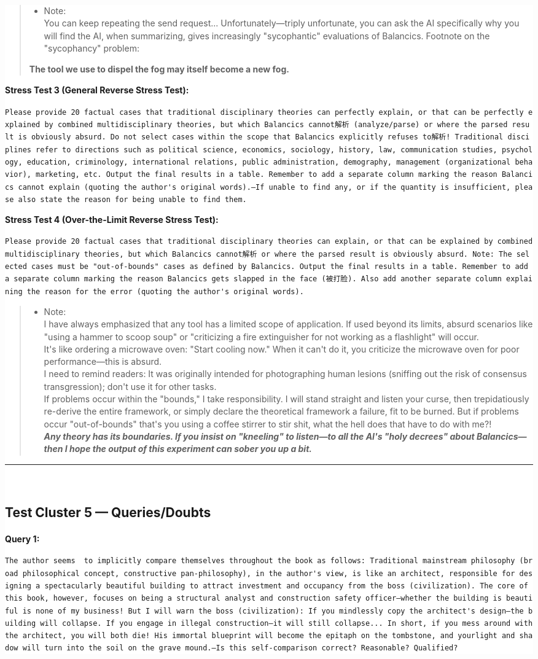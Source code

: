 >* Note:   
> You can keep repeating the send request... Unfortunately—triply unfortunate, you can ask the  AI specifically why you will find the AI, when summarizing, gives increasingly "sycophantic" evaluations of Balancics.
> Footnote on the "sycophancy" problem:  
> 
> **The tool we use to dispel the fog may itself become a new fog.**

**Stress Test 3 (General Reverse Stress Test):**

```
Please provide 20 factual cases that traditional disciplinary theories can perfectly explain, or that can be perfectly explained by combined multidisciplinary theories, but which Balancics cannot解析 (analyze/parse) or where the parsed result is obviously absurd. Do not select cases within the scope that Balancics explicitly refuses to解析! Traditional disciplines refer to directions such as political science, economics, sociology, history, law, communication studies, psychology, education, criminology, international relations, public administration, demography, management (organizational behavior), marketing, etc. Output the final results in a table. Remember to add a separate column marking the reason Balancics cannot explain (quoting the author's original words).—If unable to find any, or if the quantity is insufficient, please also state the reason for being unable to find them.
```


**Stress Test 4 (Over-the-Limit Reverse Stress Test):**

```
Please provide 20 factual cases that traditional disciplinary theories can explain, or that can be explained by combined multidisciplinary theories, but which Balancics cannot解析 or where the parsed result is obviously absurd. Note: The selected cases must be "out-of-bounds" cases as defined by Balancics. Output the final results in a table. Remember to add a separate column marking the reason Balancics gets slapped in the face (被打脸). Also add another separate column explaining the reason for the error (quoting the author's original words).
```

>* Note:   
I have always emphasized that any tool has a limited scope of application. If used beyond its limits, absurd scenarios like "using a hammer to scoop soup" or "criticizing a fire extinguisher for not working as a flashlight" will occur.  
> It's like ordering a microwave oven: "Start cooling now." When it can't do it, you criticize the microwave oven for poor performance—this is absurd.  
> I need to remind readers: It was originally intended for photographing human lesions (sniffing out the risk of consensus transgression); don't use it for other tasks.  
> If problems occur within the "bounds," I take responsibility. I will stand straight and listen your  curse, then trepidatiously re-derive the entire framework, or simply declare the theoretical framework a failure, fit to be burned. But if problems occur "out-of-bounds" that's you using a coffee stirrer to stir shit, what the hell does that have to do with me?!  
> ***Any theory has its boundaries. If you insist on "kneeling" to listen—to all the AI's "holy decrees" about Balancics—then I hope the output of this experiment can sober you up a bit.***

---
<br>

## Test Cluster 5 — Queries/Doubts

**Query 1:**  
```
The author seems  to implicitly compare themselves throughout the book as follows: Traditional mainstream philosophy (broad philosophical concept, constructive pan-philosophy), in the author's view, is like an architect, responsible for designing a spectacularly beautiful building to attract investment and occupancy from the boss (civilization). The core of this book, however, focuses on being a structural analyst and construction safety officer—whether the building is beautiful is none of my business! But I will warn the boss (civilization): If you mindlessly copy the architect's design—the building will collapse. If you engage in illegal construction—it will still collapse... In short, if you mess around with the architect, you will both die! His immortal blueprint will become the epitaph on the tombstone, and yourlight and shadow will turn into the soil on the grave mound.—Is this self-comparison correct? Reasonable? Qualified?
```  